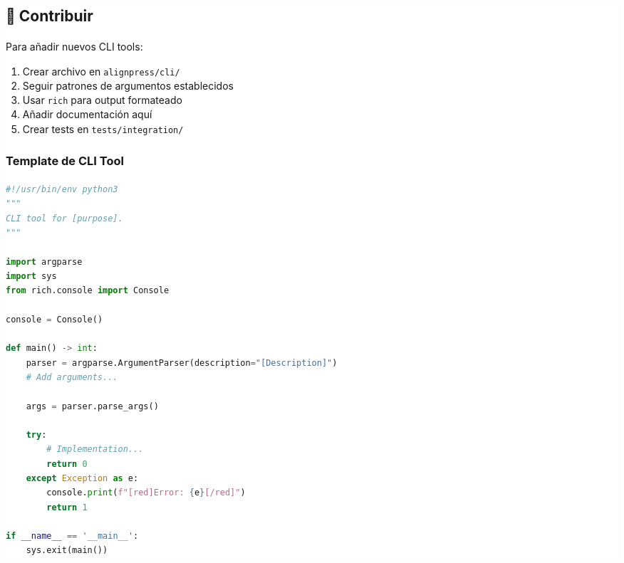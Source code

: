 
## 📝 Contribuir

Para añadir nuevos CLI tools:

1. Crear archivo en `alignpress/cli/`
2. Seguir patrones de argumentos establecidos
3. Usar `rich` para output formateado
4. Añadir documentación aquí
5. Crear tests en `tests/integration/`

### Template de CLI Tool

```python
#!/usr/bin/env python3
"""
CLI tool for [purpose].
"""

import argparse
import sys
from rich.console import Console

console = Console()

def main() -> int:
    parser = argparse.ArgumentParser(description="[Description]")
    # Add arguments...

    args = parser.parse_args()

    try:
        # Implementation...
        return 0
    except Exception as e:
        console.print(f"[red]Error: {e}[/red]")
        return 1

if __name__ == '__main__':
    sys.exit(main())
```